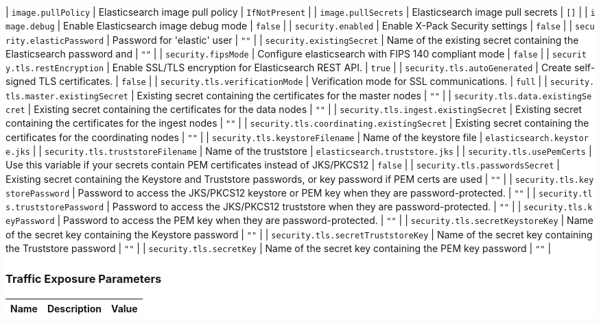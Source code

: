 | `image.pullPolicy`                         | Elasticsearch image pull policy                                                                                                                     | `IfNotPresent`                  |
| `image.pullSecrets`                        | Elasticsearch image pull secrets                                                                                                                    | `[]`                            |
| `image.debug`                              | Enable Elasticsearch image debug mode                                                                                                               | `false`                         |
| `security.enabled`                         | Enable X-Pack Security settings                                                                                                                     | `false`                         |
| `security.elasticPassword`                 | Password for 'elastic' user                                                                                                                         | `""`                            |
| `security.existingSecret`                  | Name of the existing secret containing the Elasticsearch password and                                                                               | `""`                            |
| `security.fipsMode`                        | Configure elasticsearch with FIPS 140 compliant mode                                                                                                | `false`                         |
| `security.tls.restEncryption`              | Enable SSL/TLS encryption for Elasticsearch REST API.                                                                                               | `true`                          |
| `security.tls.autoGenerated`               | Create self-signed TLS certificates.                                                                                                                | `false`                         |
| `security.tls.verificationMode`            | Verification mode for SSL communications.                                                                                                           | `full`                          |
| `security.tls.master.existingSecret`       | Existing secret containing the certificates for the master nodes                                                                                    | `""`                            |
| `security.tls.data.existingSecret`         | Existing secret containing the certificates for the data nodes                                                                                      | `""`                            |
| `security.tls.ingest.existingSecret`       | Existing secret containing the certificates for the ingest nodes                                                                                    | `""`                            |
| `security.tls.coordinating.existingSecret` | Existing secret containing the certificates for the coordinating nodes                                                                              | `""`                            |
| `security.tls.keystoreFilename`            | Name of the keystore file                                                                                                                           | `elasticsearch.keystore.jks`    |
| `security.tls.truststoreFilename`          | Name of the truststore                                                                                                                              | `elasticsearch.truststore.jks`  |
| `security.tls.usePemCerts`                 | Use this variable if your secrets contain PEM certificates instead of JKS/PKCS12                                                                    | `false`                         |
| `security.tls.passwordsSecret`             | Existing secret containing the Keystore and Truststore passwords, or key password if PEM certs are used                                             | `""`                            |
| `security.tls.keystorePassword`            | Password to access the JKS/PKCS12 keystore or PEM key when they are password-protected.                                                             | `""`                            |
| `security.tls.truststorePassword`          | Password to access the JKS/PKCS12 truststore when they are password-protected.                                                                      | `""`                            |
| `security.tls.keyPassword`                 | Password to access the PEM key when they are password-protected.                                                                                    | `""`                            |
| `security.tls.secretKeystoreKey`           | Name of the secret key containing the Keystore password                                                                                             | `""`                            |
| `security.tls.secretTruststoreKey`         | Name of the secret key containing the Truststore password                                                                                           | `""`                            |
| `security.tls.secretKey`                   | Name of the secret key containing the PEM key password                                                                                              | `""`                            |

### Traffic Exposure Parameters

| Name                               | Description                                                                                                                      | Value                    |
| ---------------------------------- | -------------------------------------------------------------------------------------------------------------------------------- | ------------------------ |